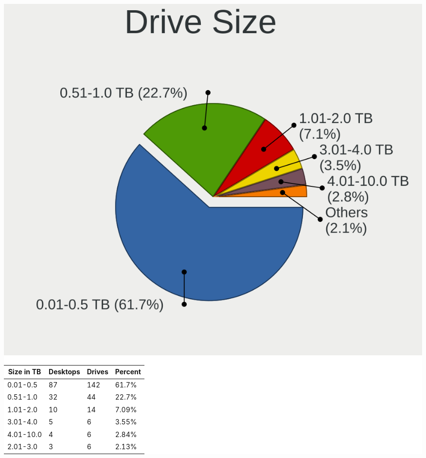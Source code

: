 ![Drive Size](./images/pie_chart_bsd/drive_size.svg)


| Size in TB | Desktops | Drives | Percent |
|------------|----------|--------|---------|
| 0.01-0.5   | 87       | 142    | 61.7%   |
| 0.51-1.0   | 32       | 44     | 22.7%   |
| 1.01-2.0   | 10       | 14     | 7.09%   |
| 3.01-4.0   | 5        | 6      | 3.55%   |
| 4.01-10.0  | 4        | 6      | 2.84%   |
| 2.01-3.0   | 3        | 6      | 2.13%   |

